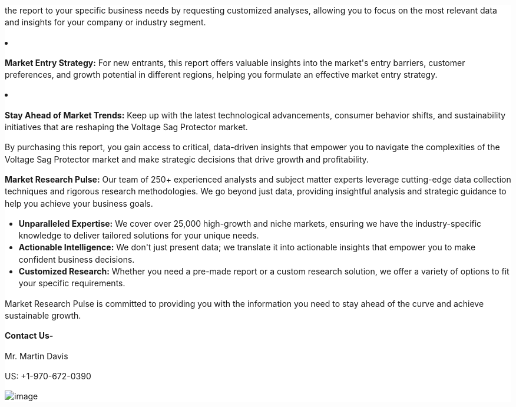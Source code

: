 the report to your specific business needs by requesting customized analyses, allowing you to focus on the most relevant data and insights for your company or industry segment.</p></li><li><p><strong>Market Entry Strategy:</strong> For new entrants, this report offers valuable insights into the market's entry barriers, customer preferences, and growth potential in different regions, helping you formulate an effective market entry strategy.</p></li><li><p><strong>Stay Ahead of Market Trends:</strong> Keep up with the latest technological advancements, consumer behavior shifts, and sustainability initiatives that are reshaping the Voltage Sag Protector market.</p></li></ol><p>By purchasing this report, you gain access to critical, data-driven insights that empower you to navigate the complexities of the Voltage Sag Protector market and make strategic decisions that drive growth and profitability.</p><p><strong>Market Research Pulse:</strong>&nbsp;Our team of 250+ experienced analysts and subject matter experts leverage cutting-edge data collection techniques and rigorous research methodologies. We go beyond just data, providing insightful analysis and strategic guidance to help you achieve your business goals.</p><ul><li><strong>Unparalleled Expertise:</strong>&nbsp;We cover over 25,000 high-growth and niche markets, ensuring we have the industry-specific knowledge to deliver tailored solutions for your unique needs.</li><li><strong>Actionable Intelligence:</strong>&nbsp;We don't just present data; we translate it into actionable insights that empower you to make confident business decisions.</li><li><strong>Customized Research:</strong>&nbsp;Whether you need a pre-made report or a custom research solution, we offer a variety of options to fit your specific requirements.</li></ul><p>Market Research Pulse is committed to providing you with the information you need to stay ahead of the curve and achieve sustainable growth.</p><p><strong>Contact Us-</strong></p><p>Mr. Martin Davis</p><p>US: +1-970-672-0390</p>
![image](https://github.com/user-attachments/assets/b57c8f71-b1bd-40fd-be61-1327581eb026)
